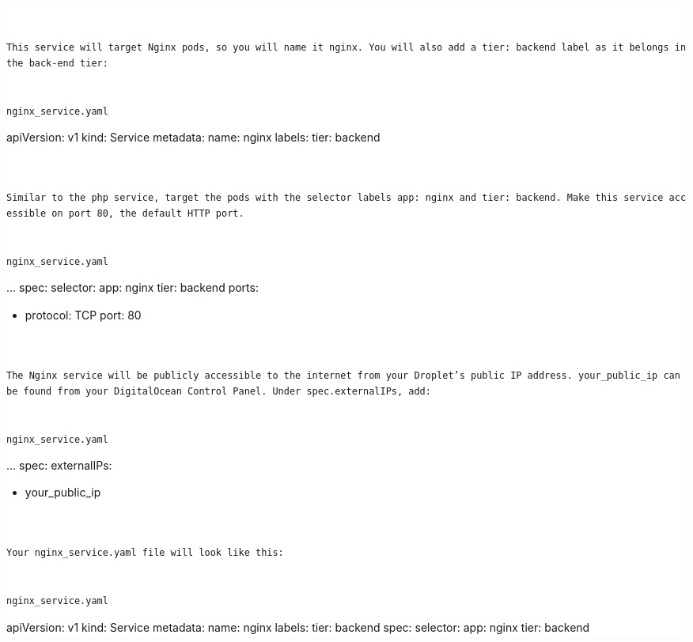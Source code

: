 
```


This service will target Nginx pods, so you will name it nginx. You will also add a tier: backend label as it belongs in the back-end tier:


nginx_service.yaml
```
apiVersion: v1
kind: Service
metadata:
  name: nginx
  labels:
    tier: backend

```


Similar to the php service, target the pods with the selector labels app: nginx and tier: backend. Make this service accessible on port 80, the default HTTP port.


nginx_service.yaml
```
...
spec:
  selector:
    app: nginx
    tier: backend
  ports:
  - protocol: TCP
    port: 80

```


The Nginx service will be publicly accessible to the internet from your Droplet’s public IP address. your_public_ip can be found from your DigitalOcean Control Panel. Under spec.externalIPs, add:


nginx_service.yaml
```
...
spec:
  externalIPs:
  - your_public_ip

```


Your nginx_service.yaml file will look like this:


nginx_service.yaml
```
apiVersion: v1
kind: Service
metadata:
  name: nginx
  labels:
    tier: backend
spec:
  selector:
    app: nginx
    tier: backend